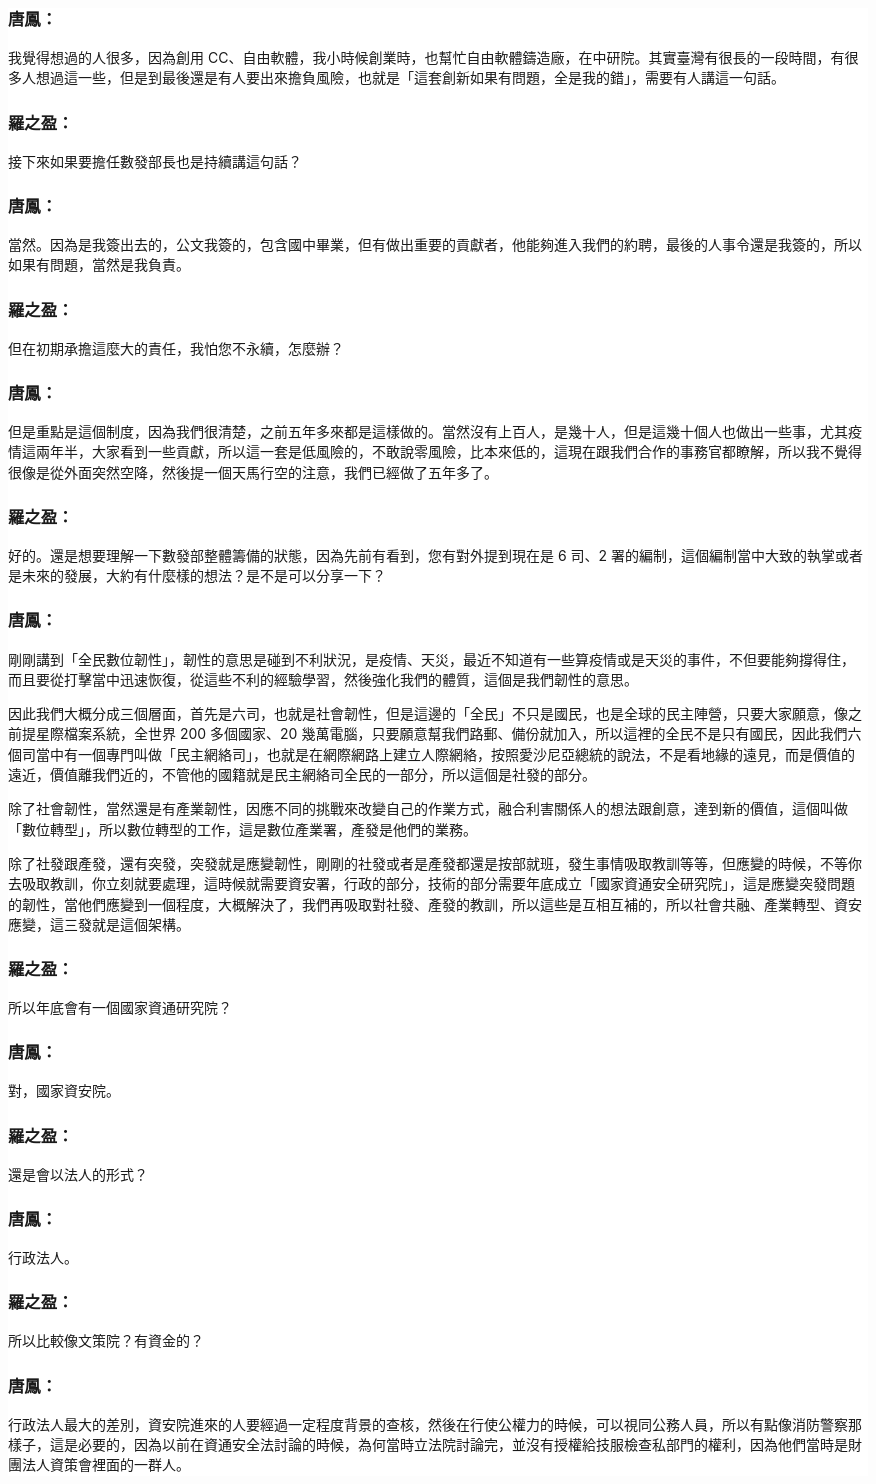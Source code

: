 ### 唐鳳：
我覺得想過的人很多，因為創用 CC、自由軟體，我小時候創業時，也幫忙自由軟體鑄造廠，在中研院。其實臺灣有很長的一段時間，有很多人想過這一些，但是到最後還是有人要出來擔負風險，也就是「這套創新如果有問題，全是我的錯」，需要有人講這一句話。

### 羅之盈：
接下來如果要擔任數發部長也是持續講這句話？

### 唐鳳：
當然。因為是我簽出去的，公文我簽的，包含國中畢業，但有做出重要的貢獻者，他能夠進入我們的約聘，最後的人事令還是我簽的，所以如果有問題，當然是我負責。

### 羅之盈：
但在初期承擔這麼大的責任，我怕您不永續，怎麼辦？

### 唐鳳：
但是重點是這個制度，因為我們很清楚，之前五年多來都是這樣做的。當然沒有上百人，是幾十人，但是這幾十個人也做出一些事，尤其疫情這兩年半，大家看到一些貢獻，所以這一套是低風險的，不敢說零風險，比本來低的，這現在跟我們合作的事務官都瞭解，所以我不覺得很像是從外面突然空降，然後提一個天馬行空的注意，我們已經做了五年多了。

### 羅之盈：
好的。還是想要理解一下數發部整體籌備的狀態，因為先前有看到，您有對外提到現在是 6 司、2 署的編制，這個編制當中大致的執掌或者是未來的發展，大約有什麼樣的想法？是不是可以分享一下？

### 唐鳳：
剛剛講到「全民數位韌性」，韌性的意思是碰到不利狀況，是疫情、天災，最近不知道有一些算疫情或是天災的事件，不但要能夠撐得住，而且要從打擊當中迅速恢復，從這些不利的經驗學習，然後強化我們的體質，這個是我們韌性的意思。

因此我們大概分成三個層面，首先是六司，也就是社會韌性，但是這邊的「全民」不只是國民，也是全球的民主陣營，只要大家願意，像之前提星際檔案系統，全世界 200 多個國家、20 幾萬電腦，只要願意幫我們路郵、備份就加入，所以這裡的全民不是只有國民，因此我們六個司當中有一個專門叫做「民主網絡司」，也就是在網際網路上建立人際網絡，按照愛沙尼亞總統的說法，不是看地緣的遠見，而是價值的遠近，價值離我們近的，不管他的國籍就是民主網絡司全民的一部分，所以這個是社發的部分。

除了社會韌性，當然還是有產業韌性，因應不同的挑戰來改變自己的作業方式，融合利害關係人的想法跟創意，達到新的價值，這個叫做「數位轉型」，所以數位轉型的工作，這是數位產業署，產發是他們的業務。

除了社發跟產發，還有突發，突發就是應變韌性，剛剛的社發或者是產發都還是按部就班，發生事情吸取教訓等等，但應變的時候，不等你去吸取教訓，你立刻就要處理，這時候就需要資安署，行政的部分，技術的部分需要年底成立「國家資通安全研究院」，這是應變突發問題的韌性，當他們應變到一個程度，大概解決了，我們再吸取對社發、產發的教訓，所以這些是互相互補的，所以社會共融、產業轉型、資安應變，這三發就是這個架構。

### 羅之盈：
所以年底會有一個國家資通研究院？

### 唐鳳：
對，國家資安院。

### 羅之盈：
還是會以法人的形式？

### 唐鳳：
行政法人。

### 羅之盈：
所以比較像文策院？有資金的？

### 唐鳳：
行政法人最大的差別，資安院進來的人要經過一定程度背景的查核，然後在行使公權力的時候，可以視同公務人員，所以有點像消防警察那樣子，這是必要的，因為以前在資通安全法討論的時候，為何當時立法院討論完，並沒有授權給技服檢查私部門的權利，因為他們當時是財團法人資策會裡面的一群人。
